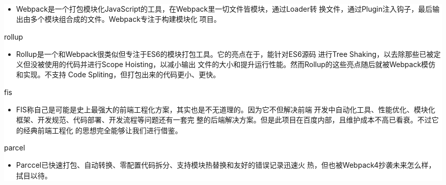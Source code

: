 - Webpack是一个打包模块化JavaScript的工具，在Webpack里一切文件皆模块，通过Loader转 换文件，通过Plugin注入钩子，最后输出由多个模块组合成的文件。Webpack专注于构建模块化 项目。

rollup

- Rollup是一个和Webpack很类似但专注于ES6的模块打包工具。它的亮点在于，能针对ES6源码 进行Tree Shaking，以去除那些已被定义但没被使用的代码并进行Scope Hoisting，以减小输出 文件的大小和提升运行性能。然而Rollup的这些亮点随后就被Webpack模仿和实现。不支持 Code Spliting，但打包出来的代码更小、更快。

fis

- FIS称自己是可能是史上最强大的前端工程化方案，其实也是不无道理的。因为它不但解决前端 开发中自动化工具、性能优化、模块化框架、开发规范、代码部署、开发流程等问题还有一套完 整的后端解决方案。但是此项目在百度内部，且维护成本不高已看衰。不过它的经典前端工程化 的思想完全能够让我们进行借鉴。

parcel

- Parccel已快速打包、自动转换、零配置代码拆分、支持模块热替换和友好的错误记录迅速火 热，但也被Webpack4抄袭未来怎么样，拭目以待。
